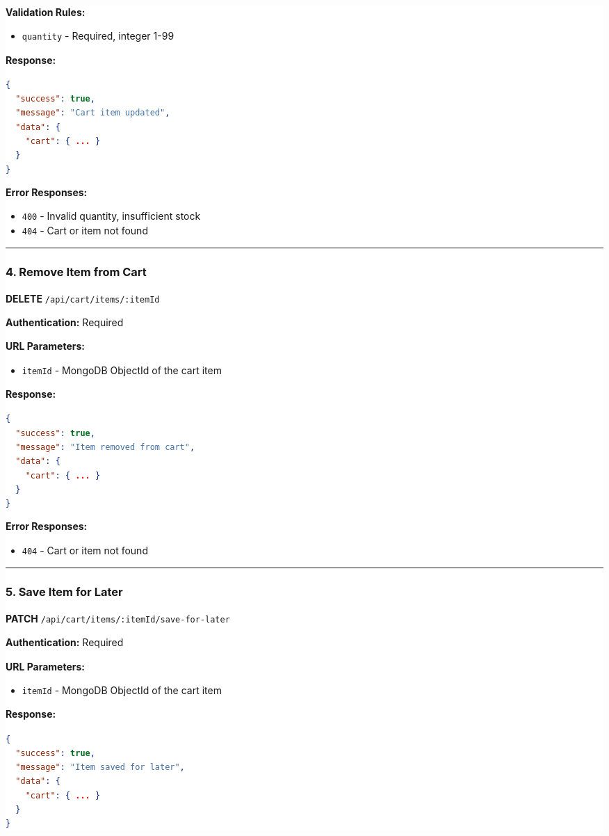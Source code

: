 **Validation Rules:**
- `quantity` - Required, integer 1-99

**Response:**
```json
{
  "success": true,
  "message": "Cart item updated",
  "data": {
    "cart": { ... }
  }
}
```

**Error Responses:**
- `400` - Invalid quantity, insufficient stock
- `404` - Cart or item not found

---

### 4. Remove Item from Cart
**DELETE** `/api/cart/items/:itemId`

**Authentication:** Required

**URL Parameters:**
- `itemId` - MongoDB ObjectId of the cart item

**Response:**
```json
{
  "success": true,
  "message": "Item removed from cart",
  "data": {
    "cart": { ... }
  }
}
```

**Error Responses:**
- `404` - Cart or item not found

---

### 5. Save Item for Later
**PATCH** `/api/cart/items/:itemId/save-for-later`

**Authentication:** Required

**URL Parameters:**
- `itemId` - MongoDB ObjectId of the cart item

**Response:**
```json
{
  "success": true,
  "message": "Item saved for later",
  "data": {
    "cart": { ... }
  }
}
```
